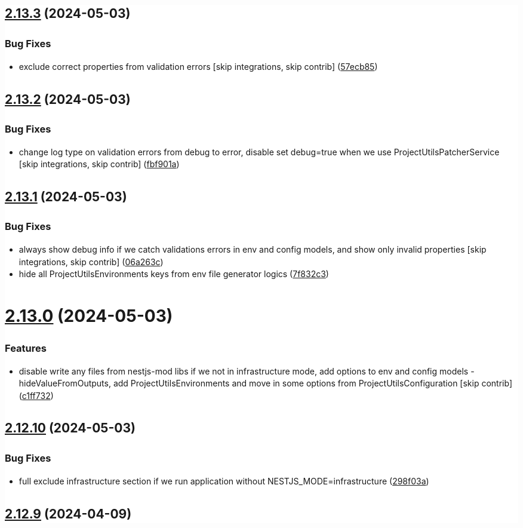 ## [2.13.3](https://github.com/nestjs-mod/nestjs-mod/compare/testing-v2.13.2...testing-v2.13.3) (2024-05-03)

### Bug Fixes

- exclude correct properties from validation errors [skip integrations, skip contrib] ([57ecb85](https://github.com/nestjs-mod/nestjs-mod/commit/57ecb8598984f6ef6d4e65251612fbf206b103d1))

## [2.13.2](https://github.com/nestjs-mod/nestjs-mod/compare/testing-v2.13.1...testing-v2.13.2) (2024-05-03)

### Bug Fixes

- change log type on validation errors from debug to error, disable set debug=true when we use ProjectUtilsPatcherService [skip integrations, skip contrib] ([fbf901a](https://github.com/nestjs-mod/nestjs-mod/commit/fbf901a869fcc60bc90ea254a8075a116dfe7034))

## [2.13.1](https://github.com/nestjs-mod/nestjs-mod/compare/testing-v2.13.0...testing-v2.13.1) (2024-05-03)

### Bug Fixes

- always show debug info if we catch validations errors in env and config models, and show only invalid properties [skip integrations, skip contrib] ([06a263c](https://github.com/nestjs-mod/nestjs-mod/commit/06a263cf524a38e27a00b6c3ad6b7842ace80480))
- hide all ProjectUtilsEnvironments keys from env file generator logics ([7f832c3](https://github.com/nestjs-mod/nestjs-mod/commit/7f832c38158e171cea44626055d4b2d4bc859881))

# [2.13.0](https://github.com/nestjs-mod/nestjs-mod/compare/testing-v2.12.10...testing-v2.13.0) (2024-05-03)

### Features

- disable write any files from nestjs-mod libs if we not in infrastructure mode, add options to env and config models - hideValueFromOutputs, add ProjectUtilsEnvironments and move in some options from ProjectUtilsConfiguration [skip contrib] ([c1ff732](https://github.com/nestjs-mod/nestjs-mod/commit/c1ff7323f47b68e1bd5dd4e48ace8af91b9cd052))

## [2.12.10](https://github.com/nestjs-mod/nestjs-mod/compare/testing-v2.12.9...testing-v2.12.10) (2024-05-03)

### Bug Fixes

- full exclude infrastructure section if we run application without NESTJS_MODE=infrastructure ([298f03a](https://github.com/nestjs-mod/nestjs-mod/commit/298f03ae73601b2af4a44c2050df799652472e87))

## [2.12.9](https://github.com/nestjs-mod/nestjs-mod/compare/testing-v2.12.8...testing-v2.12.9) (2024-04-09)
